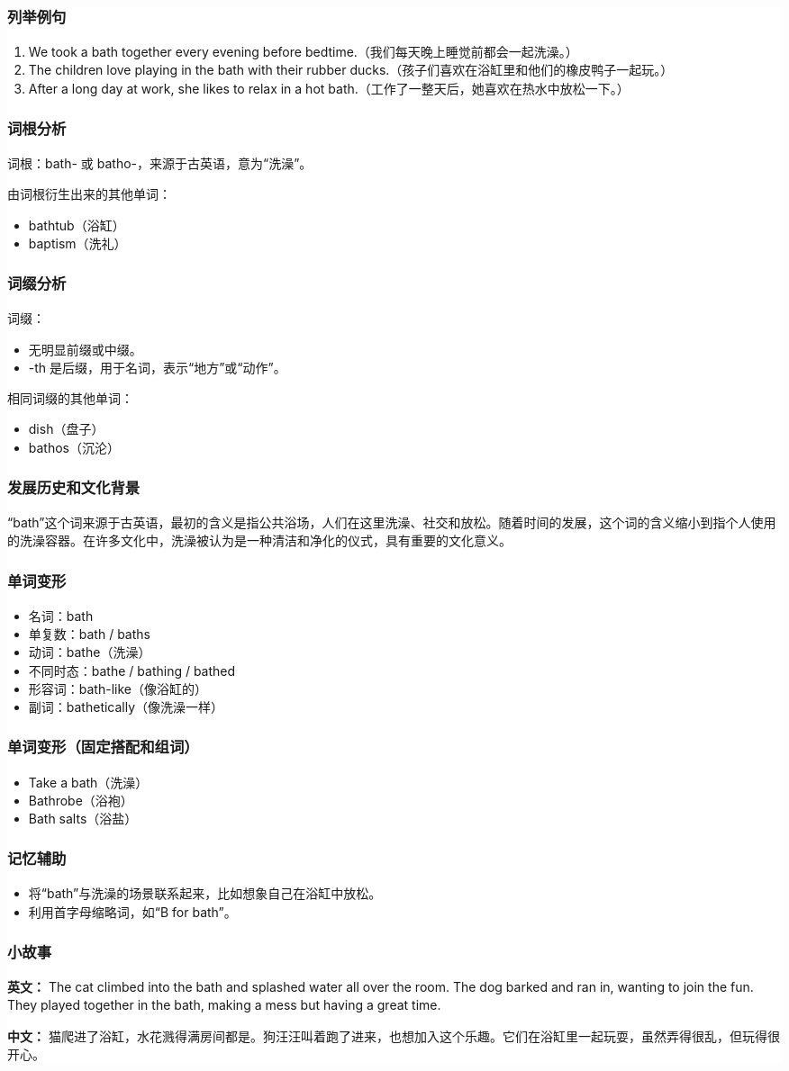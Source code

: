 ### 列举例句
1. We took a bath together every evening before bedtime.（我们每天晚上睡觉前都会一起洗澡。）
2. The children love playing in the bath with their rubber ducks.（孩子们喜欢在浴缸里和他们的橡皮鸭子一起玩。）
3. After a long day at work, she likes to relax in a hot bath.（工作了一整天后，她喜欢在热水中放松一下。）

### 词根分析
词根：bath- 或 batho-，来源于古英语，意为“洗澡”。

由词根衍生出来的其他单词：
- bathtub（浴缸）
- baptism（洗礼）

### 词缀分析
词缀：
- 无明显前缀或中缀。
- -th 是后缀，用于名词，表示“地方”或“动作”。

相同词缀的其他单词：
- dish（盘子）
- bathos（沉沦）

### 发展历史和文化背景
“bath”这个词来源于古英语，最初的含义是指公共浴场，人们在这里洗澡、社交和放松。随着时间的发展，这个词的含义缩小到指个人使用的洗澡容器。在许多文化中，洗澡被认为是一种清洁和净化的仪式，具有重要的文化意义。

### 单词变形
- 名词：bath
- 单复数：bath / baths
- 动词：bathe（洗澡）
- 不同时态：bathe / bathing / bathed
- 形容词：bath-like（像浴缸的）
- 副词：bathetically（像洗澡一样）

### 单词变形（固定搭配和组词）
- Take a bath（洗澡）
- Bathrobe（浴袍）
- Bath salts（浴盐）

### 记忆辅助
- 将“bath”与洗澡的场景联系起来，比如想象自己在浴缸中放松。
- 利用首字母缩略词，如“B for bath”。

### 小故事
**英文：**
The cat climbed into the bath and splashed water all over the room. The dog barked and ran in, wanting to join the fun. They played together in the bath, making a mess but having a great time.

**中文：**
猫爬进了浴缸，水花溅得满房间都是。狗汪汪叫着跑了进来，也想加入这个乐趣。它们在浴缸里一起玩耍，虽然弄得很乱，但玩得很开心。

